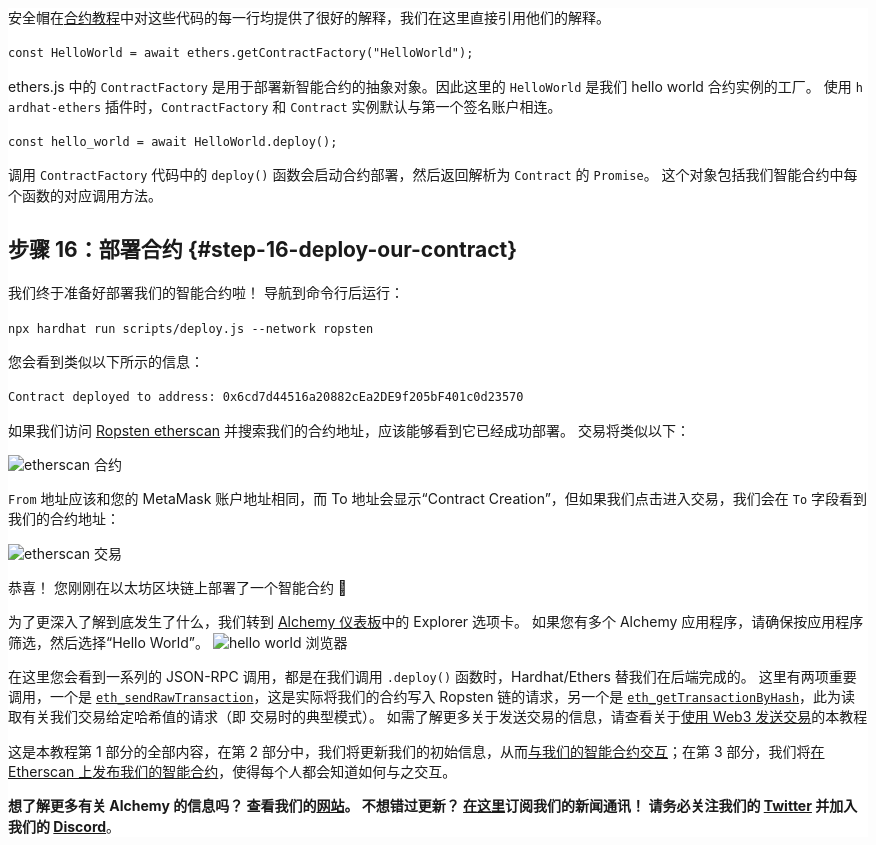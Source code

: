 安全帽在[合约教程](https://hardhat.org/tutorial/testing-contracts.html#writing-tests)中对这些代码的每一行均提供了很好的解释，我们在这里直接引用他们的解释。

```
const HelloWorld = await ethers.getContractFactory("HelloWorld");
```

ethers.js 中的 `ContractFactory` 是用于部署新智能合约的抽象对象。因此这里的 `HelloWorld` 是我们 hello world 合约实例的工厂。 使用 `hardhat-ethers` 插件时，`ContractFactory` 和 `Contract` 实例默认与第一个签名账户相连。

```
const hello_world = await HelloWorld.deploy();
```

调用 `ContractFactory` 代码中的 `deploy()` 函数会启动合约部署，然后返回解析为 `Contract` 的 `Promise`。 这个对象包括我们智能合约中每个函数的对应调用方法。

## 步骤 16：部署合约 {#step-16-deploy-our-contract}

我们终于准备好部署我们的智能合约啦！ 导航到命令行后运行：

```
npx hardhat run scripts/deploy.js --network ropsten
```

您会看到类似以下所示的信息：

```
Contract deployed to address: 0x6cd7d44516a20882cEa2DE9f205bF401c0d23570
```

如果我们访问 [Ropsten etherscan](https://ropsten.etherscan.io/) 并搜索我们的合约地址，应该能够看到它已经成功部署。 交易将类似以下：

![etherscan 合约](./etherscan-contract.png)

`From` 地址应该和您的 MetaMask 账户地址相同，而 To 地址会显示“Contract Creation”，但如果我们点击进入交易，我们会在 `To` 字段看到我们的合约地址：

![etherscan 交易](./etherscan-transaction.png)

恭喜！ 您刚刚在以太坊区块链上部署了一个智能合约 🎉

为了更深入了解到底发生了什么，我们转到 [Alchemy 仪表板](https://dashboard.alchemyapi.io/explorer)中的 Explorer 选项卡。 如果您有多个 Alchemy 应用程序，请确保按应用程序筛选，然后选择“Hello World”。 ![hello world 浏览器](./hello-world-explorer.png)

在这里您会看到一系列的 JSON-RPC 调用，都是在我们调用 `.deploy()` 函数时，Hardhat/Ethers 替我们在后端完成的。 这里有两项重要调用，一个是 [`eth_sendRawTransaction`](https://docs.alchemyapi.io/alchemy/documentation/alchemy-api-reference/json-rpc#eth_sendrawtransaction)，这是实际将我们的合约写入 Ropsten 链的请求，另一个是 [`eth_getTransactionByHash`](https://docs.alchemyapi.io/alchemy/documentation/alchemy-api-reference/json-rpc#eth_gettransactionbyhash)，此为读取有关我们交易给定哈希值的请求（即 交易时的典型模式）。 如需了解更多关于发送交易的信息，请查看关于[使用 Web3 发送交易](/developers/tutorials/sending-transactions-using-web3-and-alchemy/)的本教程

这是本教程第 1 部分的全部内容，在第 2 部分中，我们将更新我们的初始信息，从而[与我们的智能合约交互](https://docs.alchemyapi.io/alchemy/tutorials/hello-world-smart-contract#part-2-interact-with-your-smart-contract)；在第 3 部分，我们将[在 Etherscan 上发布我们的智能合约](https://docs.alchemyapi.io/alchemy/tutorials/hello-world-smart-contract#optional-part-3-publish-your-smart-contract-to-etherscan)，使得每个人都会知道如何与之交互。

**想了解更多有关 Alchemy 的信息吗？ 查看我们的[网站](https://alchemyapi.io/eth)。 不想错过更新？ [在这里](https://www.alchemyapi.io/newsletter)订阅我们的新闻通讯！ 请务必关注我们的 [Twitter](https://twitter.com/alchemyplatform) 并加入我们的 [Discord](https://discord.com/invite/u72VCg3)**。
